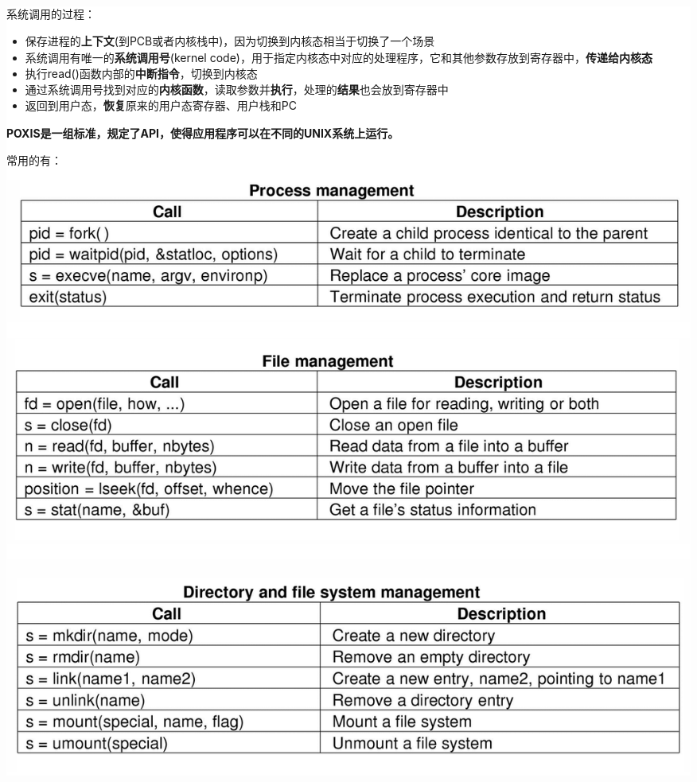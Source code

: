 系统调用的过程：

+ 保存进程的**上下文**(到PCB或者内核栈中)，因为切换到内核态相当于切换了一个场景
+ 系统调用有唯一的**系统调用号**(kernel code)，用于指定内核态中对应的处理程序，它和其他参数存放到寄存器中，**传递给内核态**
+ 执行read()函数内部的**中断指令**，切换到内核态
+ 通过系统调用号找到对应的**内核函数**，读取参数并**执行**，处理的**结果**也会放到寄存器中
+ 返回到用户态，**恢复**原来的用户态寄存器、用户栈和PC



**POXIS是一组标准，规定了API，使得应用程序可以在不同的UNIX系统上运行。**

常用的有：

![image-20250306223551232](./assets/image-20250306223551232.png)

![image-20250306223556994](./assets/image-20250306223556994.png)

![image-20250306223603452](./assets/image-20250306223603452.png)
